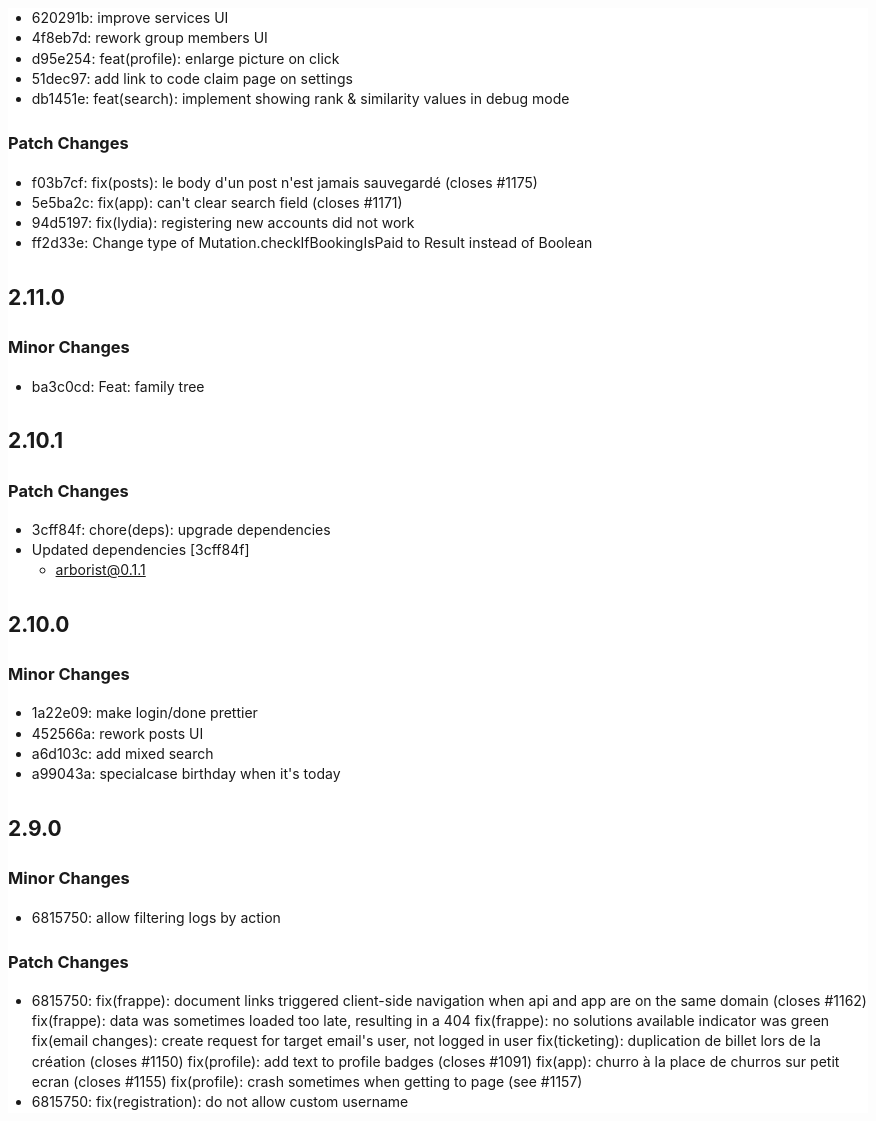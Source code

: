 - 620291b: improve services UI
- 4f8eb7d: rework group members UI
- d95e254: feat(profile): enlarge picture on click
- 51dec97: add link to code claim page on settings
- db1451e: feat(search): implement showing rank & similarity values in debug mode

### Patch Changes

- f03b7cf: fix(posts): le body d'un post n'est jamais sauvegardé (closes #1175)
- 5e5ba2c: fix(app): can't clear search field (closes #1171)
- 94d5197: fix(lydia): registering new accounts did not work
- ff2d33e: Change type of Mutation.checkIfBookingIsPaid to Result<Registration> instead of Boolean

## 2.11.0

### Minor Changes

- ba3c0cd: Feat: family tree

## 2.10.1

### Patch Changes

- 3cff84f: chore(deps): upgrade dependencies
- Updated dependencies [3cff84f]
  - arborist@0.1.1

## 2.10.0

### Minor Changes

- 1a22e09: make login/done prettier
- 452566a: rework posts UI
- a6d103c: add mixed search
- a99043a: specialcase birthday when it's today

## 2.9.0

### Minor Changes

- 6815750: allow filtering logs by action

### Patch Changes

- 6815750: fix(frappe): document links triggered client-side navigation when api and app are on the same domain (closes #1162)
  fix(frappe): data was sometimes loaded too late, resulting in a 404
  fix(frappe): no solutions available indicator was green
  fix(email changes): create request for target email's user, not logged in user
  fix(ticketing): duplication de billet lors de la création (closes #1150)
  fix(profile): add text to profile badges (closes #1091)
  fix(app): churro à la place de churros sur petit ecran (closes #1155)
  fix(profile): crash sometimes when getting to page (see #1157)
- 6815750: fix(registration): do not allow custom username
